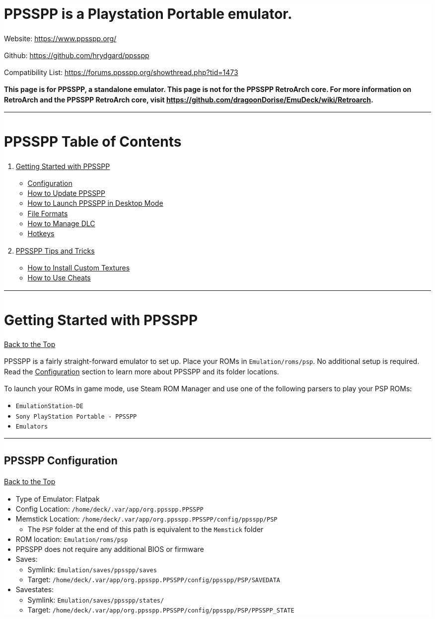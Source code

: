 # PPSSPP is a Playstation Portable emulator.

Website: https://www.ppsspp.org/

Github: https://github.com/hrydgard/ppsspp

Compatibility List: https://forums.ppsspp.org/showthread.php?tid=1473

**This page is for PPSSPP, a standalone emulator. This page is not for the PPSSPP RetroArch core. For more information on RetroArch and the PPSSPP RetroArch core, visit https://github.com/dragoonDorise/EmuDeck/wiki/Retroarch.**

***

# PPSSPP Table of Contents

1. [Getting Started with PPSSPP](#getting-started-with-ppsspp)
   - [Configuration](#ppsspp-configuration)
   - [How to Update PPSSPP](#how-to-update-ppsspp)
   - [How to Launch PPSSPP in Desktop Mode](#how-to-launch-ppsspp-in-desktop-mode)
   - [File Formats](#ppsspp-file-formats)
   - [How to Manage DLC](#ppsspp-how-to-manage-dlc)
   - [Hotkeys](#ppsspp-hotkeys)

2. [PPSSPP Tips and Tricks](#ppsspp-tips-and-tricks)
   - [How to Install Custom Textures](#how-to-install-custom-textures)
   - [How to Use Cheats](#how-to-use-cheats)

***

# Getting Started with PPSSPP
[Back to the Top](#ppsspp-table-of-contents)

PPSSPP is a fairly straight-forward emulator to set up. Place your ROMs in `Emulation/roms/psp`. No additional setup is required. Read the [Configuration](#ppsspp-configuration) section to learn more about PPSSPP and its folder locations. 

To launch your ROMs in game mode, use Steam ROM Manager and use one of the following parsers to play your PSP ROMs:

* `EmulationStation-DE`
* `Sony PlayStation Portable - PPSSPP` 
* `Emulators`


***

## PPSSPP Configuration
[Back to the Top](#ppsspp-table-of-contents)

* Type of Emulator: Flatpak
* Config Location: `/home/deck/.var/app/org.ppsspp.PPSSPP`
* Memstick Location: `/home/deck/.var/app/org.ppsspp.PPSSPP/config/ppsspp/PSP`
   * The `PSP` folder at the end of this path is equivalent to the `Memstick` folder 
* ROM location: `Emulation/roms/psp`
* PPSSPP does not require any additional BIOS or firmware
* Saves: 
   * Symlink: `Emulation/saves/ppsspp/saves`
   * Target: `/home/deck/.var/app/org.ppsspp.PPSSPP/config/ppsspp/PSP/SAVEDATA`
* Savestates:
   * Symlink: `Emulation/saves/ppsspp/states/`
   * Target: `/home/deck/.var/app/org.ppsspp.PPSSPP/config/ppsspp/PSP/PPSSPP_STATE`

